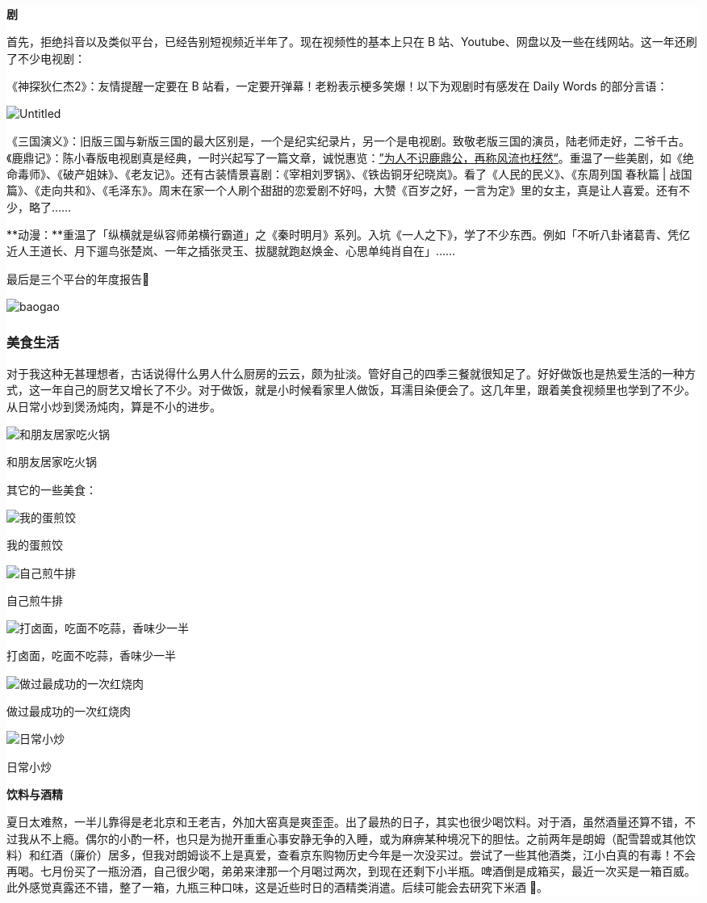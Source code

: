 
**剧**

首先，拒绝抖音以及类似平台，已经告别短视频近半年了。现在视频性的基本上只在 B 站、Youtube、网盘以及一些在线网站。这一年还刷了不少电视剧：

《神探狄仁杰2》：友情提醒一定要在 B 站看，一定要开弹幕！老粉表示梗多笑爆！以下为观剧时有感发在 Daily Words 的部分言语：

![Untitled](/images/article/2022%20小结/2022-words2.png)

《三国演义》：旧版三国与新版三国的最大区别是，一个是纪实纪录片，另一个是电视剧。致敬老版三国的演员，陆老师走好，二爷千古。《鹿鼎记》：陈小春版电视剧真是经典，一时兴起写了一篇文章，诚悦惠览：[”为人不识鹿鼎公，再称风流也枉然“](https://blog.ikangjia.cn/Wei-Xiao-Bao)。重温了一些美剧，如《绝命毒师》、《破产姐妹》、《老友记》。还有古装情景喜剧：《宰相刘罗锅》、《铁齿铜牙纪晓岚》。看了《人民的民义》、《东周列国 春秋篇 | 战国篇》、《走向共和》、《毛泽东》。周末在家一个人刷个甜甜的恋爱剧不好吗，大赞《百岁之好，一言为定》里的女主，真是让人喜爱。还有不少，略了……

**动漫：**重温了「纵横就是纵容师弟横行霸道」之《秦时明月》系列。入坑《一人之下》，学了不少东西。例如「不听八卦诸葛青、凭亿近人王道长、月下遛鸟张楚岚、一年之插张灵玉、拔腿就跑赵焕金、心思单纯肖自在」……

最后是三个平台的年度报告🙈

![baogao](/images/article/2022%20小结/2022-baogao.png)

### 美食生活

对于我这种无甚理想者，古话说得什么男人什么厨房的云云，颇为扯淡。管好自己的四季三餐就很知足了。好好做饭也是热爱生活的一种方式，这一年自己的厨艺又增长了不少。对于做饭，就是小时候看家里人做饭，耳濡目染便会了。这几年里，跟着美食视频里也学到了不少。从日常小炒到煲汤炖肉，算是不小的进步。

![和朋友居家吃火锅](/images/article/2022%20小结/2022-huoguo.jpg)

和朋友居家吃火锅

其它的一些美食：

![我的蛋煎饺](/images/article/2022%20小结/2022-danjianjiao.png)

我的蛋煎饺

![自己煎牛排](/images/article/2022%20小结/2022-niupai.jpeg)

自己煎牛排

![打卤面，吃面不吃蒜，香味少一半](/images/article/2022%20小结/2022-dalumian.jpeg)

打卤面，吃面不吃蒜，香味少一半

![做过最成功的一次红烧肉](/images/article/2022%20小结/2022-hongshaorou.png)

做过最成功的一次红烧肉

![日常小炒](/images/article/2022%20小结/2022-richang.png)

日常小炒

**饮料与酒精**

夏日太难熬，一半儿靠得是老北京和王老吉，外加大窑真是爽歪歪。出了最热的日子，其实也很少喝饮料。对于酒，虽然酒量还算不错，不过我从不上瘾。偶尔的小酌一杯，也只是为抛开重重心事安静无争的入睡，或为麻痹某种境况下的胆怯。之前两年是朗姆（配雪碧或其他饮料）和红酒（廉价）居多，但我对朗姆谈不上是真爱，查看京东购物历史今年是一次没买过。尝试了一些其他酒类，江小白真的有毒！不会再喝。七月份买了一瓶汾酒，自己很少喝，弟弟来津那一个月喝过两次，到现在还剩下小半瓶。啤酒倒是成箱买，最近一次买是一箱百威。此外感觉真露还不错，整了一箱，九瓶三种口味，这是近些时日的酒精类消遣。后续可能会去研究下米酒 🤔。

